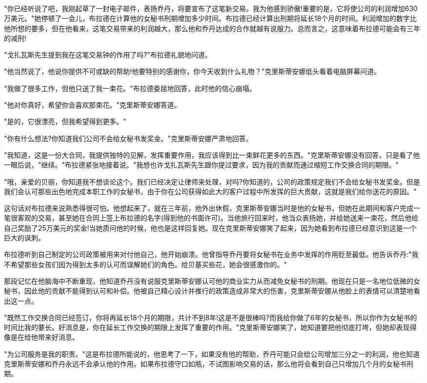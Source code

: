 

"你已经听说了吧，我刚起草了一封电子邮件，表扬乔丹，将要宣布了这笔新交易。我为他感到骄傲!重要的是，它将使公司的利润增加630万美元。"她停顿了一会儿，布拉德在计算他的女秘书刑期增加多少时间。布拉德已经计算出刑期将延长18个月的时间。利润增加的数字比他所想的要多，但在他看来，这笔交易带来的利润越大，那么他和乔丹达成的合作就越有说服力。总而言之，这意味着布拉德可能会有三年的减刑!





"戈扎瓦斯先生提到我在这笔交易钟的作用了吗?"布拉德礼貌地问道。





"他当然说了，他说你提供不可或缺的帮助!他要特别的感谢你，你今天收到什么礼物？"克里斯蒂安娜低头看着电脑屏幕问道。



"我做了很多工作，但他只送了我一束花。"布拉德委屈地回答，此时他的信心崩塌。



"他对你真好，希望你会喜欢那束花。"克里斯蒂安娜答道。





"是的，它很漂亮，但我希望得到更多。"





"你有什么想法?你知道我们公司不会给女秘书发奖金。"克里斯蒂安娜严肃地回答。





"我知道，这是一份大合同，我提供独特的见解，发挥重要作用，我应该得到比一束鲜花更多的东西。"克里斯蒂安娜没有回答，只是看了他一眼后说，"继续。"布拉德紧张地接着说。"我想也许戈扎瓦斯先生跟你提过要求，因为我的贡献而通过缩短工作交换合同的期限。"





"哦，亲爱的贝丽，你知道我不想谈论这个。我们已经决定让律师来处理，对吗?你知道的，公司的政策规定我们不会给女秘书发奖金。但是我们会认可那些出色地完成本职工作的女秘书，由于你在公司获得如此大的客户过程中所发挥的巨大贡献，这就是我们给你送花的原因。"



这句话对布拉德来说熟悉得很可怕。他想起来了，就在三年前，他外出休假，克里斯蒂安娜当时是他的女秘书，但她在此期间和客户完成一笔很客观的交易，甚至她在合同上签上布拉德的名字(得到他的书面许可)。当他旅行回来时，他当众表扬她，并给她送来一束花，然后他给自己奖励了25万美元的奖金!当她质问他的时候，他也是这样回复她。现在克里斯蒂安娜笑了起来，因为她看到布拉德已经意识到这是一个巨大的讽刺。





布拉德听到自己制定的公司政策被用来对付他自己，他开始崩溃。他曾指导乔丹要将女秘书在业务中发挥的作用贬至最低。他告诉乔丹:"我不希望那些女孩们因为得到太多的认可而误解她们的角色。给贝基买些花，她会很感激你的。"



那段记忆在他脑海中不断重现，他知道乔丹没有说服克里斯蒂安娜认可他的商业实力从而减免女秘书的刑期。他现在只是一名地位低微的女秘书，因此他的贡献不能得到认可和补偿。他被自己精心设计并推行的政策造成非常大的伤害，克里斯蒂安娜从他脸上的表情可以清楚地看出这一点。



"既然工作交换合同已经签订，你将再延长18个月的期限，共计不到8年!这是不是很棒吗?而我给你做了6年的女秘书，所以你作为女秘书的时间比我的要长。好消息是，你在延长工作交换的期限上发挥了重要的作用。"克里斯蒂安娜笑了，她知道要把他彻底打垮，但她却表现得像是在给他带来好消息。



"为公司服务是我的职责。"这是布拉德所能说的，他思考了一下，如果没有他的帮助，乔丹可能只会给公司增加三分之一的利润，他也知道克里斯蒂安娜和乔丹永远不会承认他的作用。如果布拉德守口如瓶，不试图影响交易的话，那么他将会看到自己只增加几个月的女秘书刑期。
